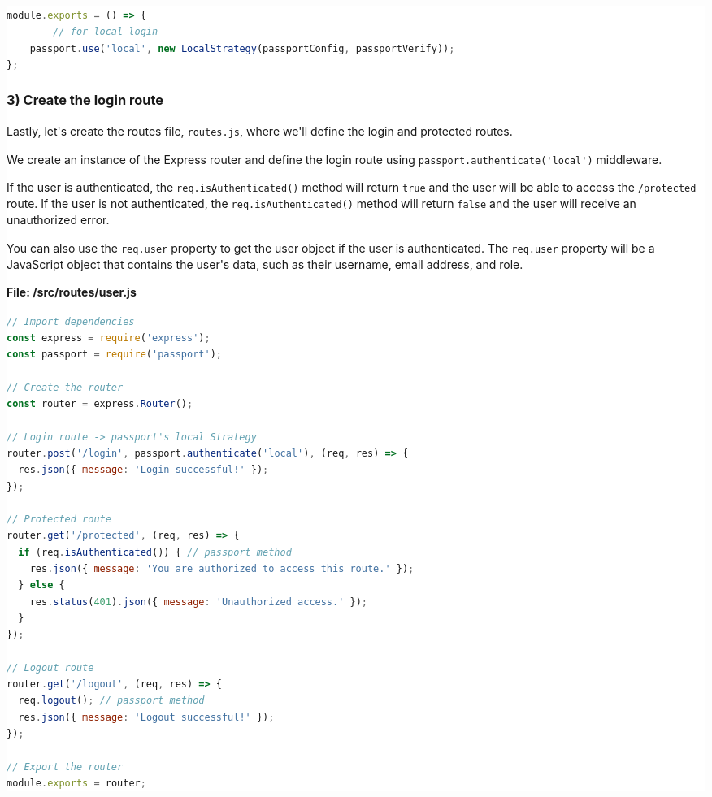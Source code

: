 ```jsx
module.exports = () => {
		// for local login
    passport.use('local', new LocalStrategy(passportConfig, passportVerify));  
};
```

### 3) Create the login route

Lastly, let's create the routes file, `routes.js`, where we'll define the login and protected routes.

We create an instance of the Express router and define the login route using `passport.authenticate('local')` middleware.  

If the user is authenticated, the `req.isAuthenticated()` method will return `true` and the user will be able to access the `/protected` route. If the user is not authenticated, the `req.isAuthenticated()` method will return `false` and the user will receive an unauthorized error.

You can also use the `req.user` property to get the user object if the user is authenticated. The `req.user` property will be a JavaScript object that contains the user's data, such as their username, email address, and role.

**File: /src/routes/user.js**
```jsx
// Import dependencies
const express = require('express');
const passport = require('passport');

// Create the router
const router = express.Router();

// Login route -> passport's local Strategy
router.post('/login', passport.authenticate('local'), (req, res) => {
  res.json({ message: 'Login successful!' });
});

// Protected route
router.get('/protected', (req, res) => {
  if (req.isAuthenticated()) { // passport method
    res.json({ message: 'You are authorized to access this route.' });
  } else {
    res.status(401).json({ message: 'Unauthorized access.' });
  }
});

// Logout route
router.get('/logout', (req, res) => {
  req.logout(); // passport method
  res.json({ message: 'Logout successful!' });
});

// Export the router
module.exports = router;

```
